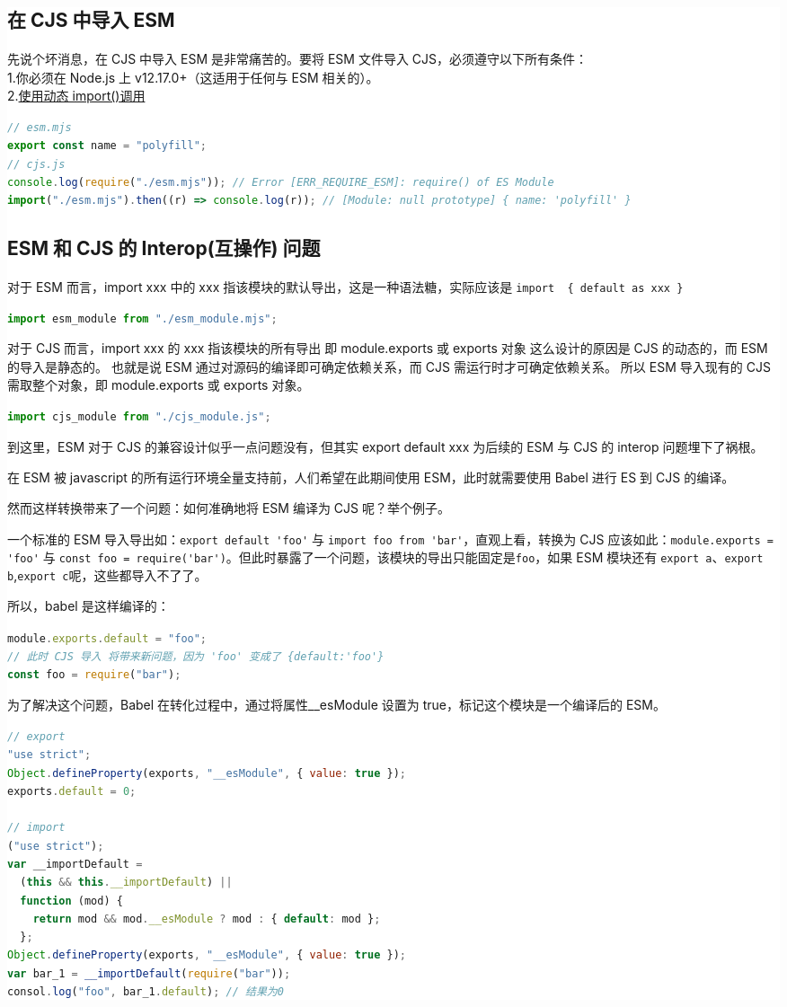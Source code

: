 ## 在 CJS 中导入 ESM

先说个坏消息，在 CJS 中导入 ESM 是非常痛苦的。要将 ESM 文件导入 CJS，必须遵守以下所有条件：\
1.你必须在 Node.js 上 v12.17.0+（这适用于任何与 ESM 相关的）。\
2.[使用动态 import()调用](https://nodejs.org/api/esm.html#import-expressions)

```js
// esm.mjs
export const name = "polyfill";
// cjs.js
console.log(require("./esm.mjs")); // Error [ERR_REQUIRE_ESM]: require() of ES Module
import("./esm.mjs").then((r) => console.log(r)); // [Module: null prototype] { name: 'polyfill' }
```

## ESM 和 CJS 的 Interop(互操作) 问题

对于 ESM 而言，import xxx 中的 xxx 指该模块的默认导出，这是一种语法糖，实际应该是 `import  { default as xxx }`

```js
import esm_module from "./esm_module.mjs";
```

对于 CJS 而言，import xxx 的 xxx 指该模块的所有导出 即 module.exports 或 exports 对象
这么设计的原因是 CJS 的动态的，而 ESM 的导入是静态的。
也就是说 ESM 通过对源码的编译即可确定依赖关系，而 CJS 需运行时才可确定依赖关系。
所以 ESM 导入现有的 CJS 需取整个对象，即 module.exports 或 exports 对象。

```js
import cjs_module from "./cjs_module.js";
```

到这里，ESM 对于 CJS 的兼容设计似乎一点问题没有，但其实 export default xxx 为后续的 ESM 与 CJS 的 interop 问题埋下了祸根。

在 ESM 被 javascript 的所有运行环境全量支持前，人们希望在此期间使用 ESM，此时就需要使用 Babel 进行 ES 到 CJS 的编译。

然而这样转换带来了一个问题：如何准确地将 ESM 编译为 CJS 呢？举个例子。

一个标准的 ESM 导入导出如：`export default 'foo'` 与 `import foo from 'bar'`，直观上看，转换为 CJS 应该如此：`module.exports = 'foo'` 与 `const foo = require('bar')`。但此时暴露了一个问题，该模块的导出只能固定是`foo`，如果 ESM 模块还有 `export a`、`export b`,`export c`呢，这些都导入不了了。

所以，babel 是这样编译的：

```js
module.exports.default = "foo";
// 此时 CJS 导入 将带来新问题，因为 'foo' 变成了 {default:'foo'}
const foo = require("bar");
```

为了解决这个问题，Babel 在转化过程中，通过将属性\_\_esModule 设置为 true，标记这个模块是一个编译后的 ESM。

```js
// export
"use strict";
Object.defineProperty(exports, "__esModule", { value: true });
exports.default = 0;

// import
("use strict");
var __importDefault =
  (this && this.__importDefault) ||
  function (mod) {
    return mod && mod.__esModule ? mod : { default: mod };
  };
Object.defineProperty(exports, "__esModule", { value: true });
var bar_1 = __importDefault(require("bar"));
consol.log("foo", bar_1.default); // 结果为0
```
